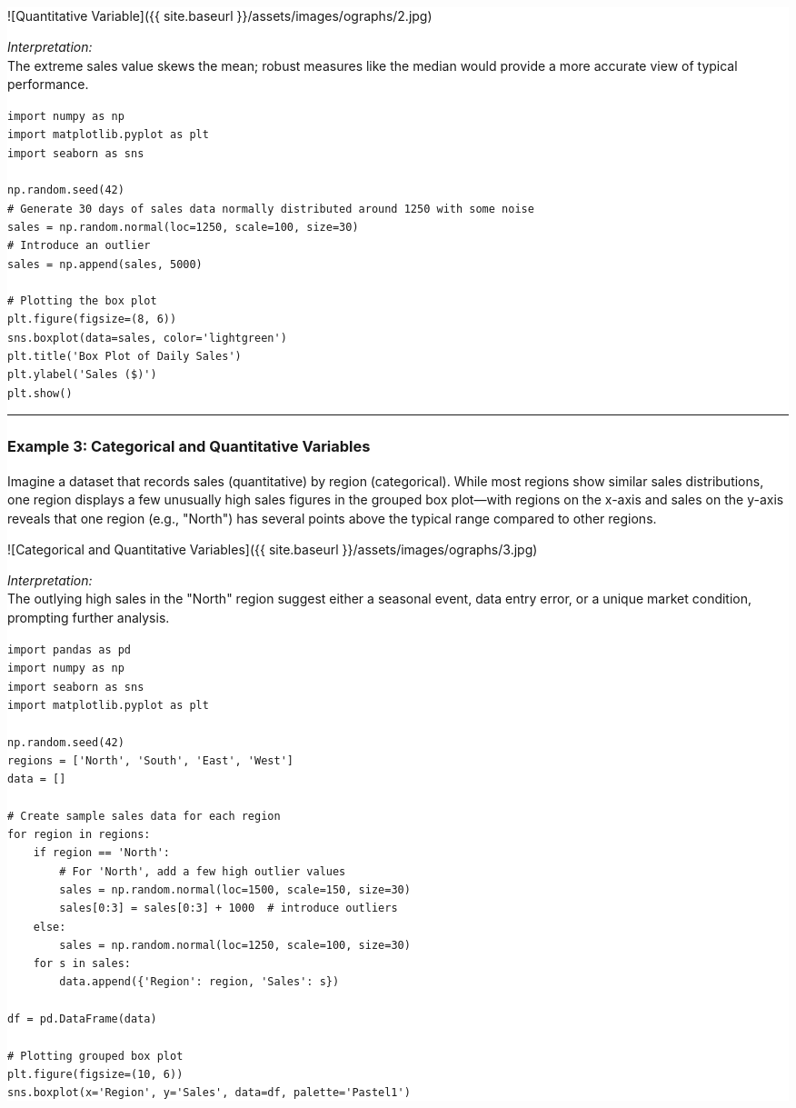 ![Quantitative Variable]({{ site.baseurl }}/assets/images/ographs/2.jpg)

*Interpretation:*  
The extreme sales value skews the mean; robust measures like the median would provide a more accurate view of typical performance.

```{python}
import numpy as np
import matplotlib.pyplot as plt
import seaborn as sns

np.random.seed(42)
# Generate 30 days of sales data normally distributed around 1250 with some noise
sales = np.random.normal(loc=1250, scale=100, size=30)
# Introduce an outlier
sales = np.append(sales, 5000)

# Plotting the box plot
plt.figure(figsize=(8, 6))
sns.boxplot(data=sales, color='lightgreen')
plt.title('Box Plot of Daily Sales')
plt.ylabel('Sales ($)')
plt.show()
```

---

### Example 3: Categorical and Quantitative Variables

Imagine a dataset that records sales (quantitative) by region (categorical). While most regions show similar sales distributions, one region displays a few unusually high sales figures in the grouped box plot—with regions on the x-axis and sales on the y-axis reveals that one region (e.g., "North") has several points above the typical range compared to other regions.

![Categorical and Quantitative Variables]({{ site.baseurl }}/assets/images/ographs/3.jpg)

*Interpretation:*  
The outlying high sales in the "North" region suggest either a seasonal event, data entry error, or a unique market condition, prompting further analysis.

```{python}
import pandas as pd
import numpy as np
import seaborn as sns
import matplotlib.pyplot as plt

np.random.seed(42)
regions = ['North', 'South', 'East', 'West']
data = []

# Create sample sales data for each region
for region in regions:
    if region == 'North':
        # For 'North', add a few high outlier values
        sales = np.random.normal(loc=1500, scale=150, size=30)
        sales[0:3] = sales[0:3] + 1000  # introduce outliers
    else:
        sales = np.random.normal(loc=1250, scale=100, size=30)
    for s in sales:
        data.append({'Region': region, 'Sales': s})

df = pd.DataFrame(data)

# Plotting grouped box plot
plt.figure(figsize=(10, 6))
sns.boxplot(x='Region', y='Sales', data=df, palette='Pastel1')
```